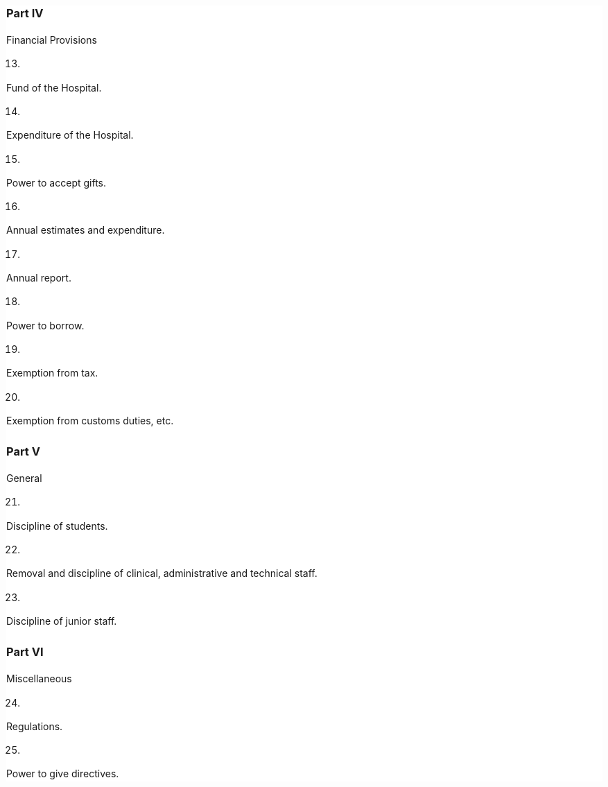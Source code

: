 ### Part IV

Financial Provisions

13.

Fund of the Hospital.

14.

Expenditure of the Hospital.

15.

Power to accept gifts.

16.

Annual estimates and expenditure.

17.

Annual report.

18.

Power to borrow.

19.

Exemption from tax.

20.

Exemption from customs duties, etc.

### Part V

General

21.

Discipline of students.

22.

Removal and discipline of clinical, administrative and technical staff.

23.

Discipline of junior staff.

### Part VI

Miscellaneous

24.

Regulations.

25.

Power to give directives.
